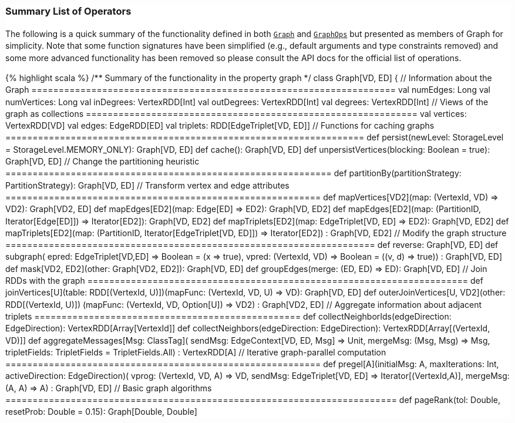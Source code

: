 ### Summary List of Operators
The following is a quick summary of the functionality defined in both [`Graph`][Graph] and
[`GraphOps`][GraphOps] but presented as members of Graph for simplicity. Note that some function
signatures have been simplified (e.g., default arguments and type constraints removed) and some more
advanced functionality has been removed so please consult the API docs for the official list of
operations.

{% highlight scala %}
/** Summary of the functionality in the property graph */
class Graph[VD, ED] {
  // Information about the Graph ===================================================================
  val numEdges: Long
  val numVertices: Long
  val inDegrees: VertexRDD[Int]
  val outDegrees: VertexRDD[Int]
  val degrees: VertexRDD[Int]
  // Views of the graph as collections =============================================================
  val vertices: VertexRDD[VD]
  val edges: EdgeRDD[ED]
  val triplets: RDD[EdgeTriplet[VD, ED]]
  // Functions for caching graphs ==================================================================
  def persist(newLevel: StorageLevel = StorageLevel.MEMORY_ONLY): Graph[VD, ED]
  def cache(): Graph[VD, ED]
  def unpersistVertices(blocking: Boolean = true): Graph[VD, ED]
  // Change the partitioning heuristic  ============================================================
  def partitionBy(partitionStrategy: PartitionStrategy): Graph[VD, ED]
  // Transform vertex and edge attributes ==========================================================
  def mapVertices[VD2](map: (VertexId, VD) => VD2): Graph[VD2, ED]
  def mapEdges[ED2](map: Edge[ED] => ED2): Graph[VD, ED2]
  def mapEdges[ED2](map: (PartitionID, Iterator[Edge[ED]]) => Iterator[ED2]): Graph[VD, ED2]
  def mapTriplets[ED2](map: EdgeTriplet[VD, ED] => ED2): Graph[VD, ED2]
  def mapTriplets[ED2](map: (PartitionID, Iterator[EdgeTriplet[VD, ED]]) => Iterator[ED2])
    : Graph[VD, ED2]
  // Modify the graph structure ====================================================================
  def reverse: Graph[VD, ED]
  def subgraph(
      epred: EdgeTriplet[VD,ED] => Boolean = (x => true),
      vpred: (VertexId, VD) => Boolean = ((v, d) => true))
    : Graph[VD, ED]
  def mask[VD2, ED2](other: Graph[VD2, ED2]): Graph[VD, ED]
  def groupEdges(merge: (ED, ED) => ED): Graph[VD, ED]
  // Join RDDs with the graph ======================================================================
  def joinVertices[U](table: RDD[(VertexId, U)])(mapFunc: (VertexId, VD, U) => VD): Graph[VD, ED]
  def outerJoinVertices[U, VD2](other: RDD[(VertexId, U)])
      (mapFunc: (VertexId, VD, Option[U]) => VD2)
    : Graph[VD2, ED]
  // Aggregate information about adjacent triplets =================================================
  def collectNeighborIds(edgeDirection: EdgeDirection): VertexRDD[Array[VertexId]]
  def collectNeighbors(edgeDirection: EdgeDirection): VertexRDD[Array[(VertexId, VD)]]
  def aggregateMessages[Msg: ClassTag](
      sendMsg: EdgeContext[VD, ED, Msg] => Unit,
      mergeMsg: (Msg, Msg) => Msg,
      tripletFields: TripletFields = TripletFields.All)
    : VertexRDD[A]
  // Iterative graph-parallel computation ==========================================================
  def pregel[A](initialMsg: A, maxIterations: Int, activeDirection: EdgeDirection)(
      vprog: (VertexId, VD, A) => VD,
      sendMsg: EdgeTriplet[VD, ED] => Iterator[(VertexId,A)],
      mergeMsg: (A, A) => A)
    : Graph[VD, ED]
  // Basic graph algorithms ========================================================================
  def pageRank(tol: Double, resetProb: Double = 0.15): Graph[Double, Double]

[EdgeRDD]: api/scala/index.html#org.apache.spark.graphx.EdgeRDD
[VertexRDD]: api/scala/index.html#org.apache.spark.graphx.VertexRDD
[Edge]: api/scala/index.html#org.apache.spark.graphx.Edge
[EdgeTriplet]: api/scala/index.html#org.apache.spark.graphx.EdgeTriplet
[Graph]: api/scala/index.html#org.apache.spark.graphx.Graph
[GraphOps]: api/scala/index.html#org.apache.spark.graphx.GraphOps
[Graph.mapVertices]: api/scala/index.html#org.apache.spark.graphx.Graph@mapVertices[VD2]((VertexId,VD)⇒VD2)(ClassTag[VD2]):Graph[VD2,ED]
[Graph.reverse]: api/scala/index.html#org.apache.spark.graphx.Graph@reverse:Graph[VD,ED]
[Graph.subgraph]: api/scala/index.html#org.apache.spark.graphx.Graph@subgraph((EdgeTriplet[VD,ED])⇒Boolean,(VertexId,VD)⇒Boolean):Graph[VD,ED]
[Graph.mask]: api/scala/index.html#org.apache.spark.graphx.Graph@mask[VD2,ED2](Graph[VD2,ED2])(ClassTag[VD2],ClassTag[ED2]):Graph[VD,ED]
[Graph.groupEdges]: api/scala/index.html#org.apache.spark.graphx.Graph@groupEdges((ED,ED)⇒ED):Graph[VD,ED]
[GraphOps.joinVertices]: api/scala/index.html#org.apache.spark.graphx.GraphOps@joinVertices[U](RDD[(VertexId,U)])((VertexId,VD,U)⇒VD)(ClassTag[U]):Graph[VD,ED]
[Graph.outerJoinVertices]: api/scala/index.html#org.apache.spark.graphx.Graph@outerJoinVertices[U,VD2](RDD[(VertexId,U)])((VertexId,VD,Option[U])⇒VD2)(ClassTag[U],ClassTag[VD2]):Graph[VD2,ED]
[Graph.aggregateMessages]: api/scala/index.html#org.apache.spark.graphx.Graph@aggregateMessages[A]((EdgeContext[VD,ED,A])⇒Unit,(A,A)⇒A,TripletFields)(ClassTag[A]):VertexRDD[A]
[EdgeContext]: api/scala/index.html#org.apache.spark.graphx.EdgeContext
[GraphOps.collectNeighborIds]: api/scala/index.html#org.apache.spark.graphx.GraphOps@collectNeighborIds(EdgeDirection):VertexRDD[Array[VertexId]]
[GraphOps.collectNeighbors]: api/scala/index.html#org.apache.spark.graphx.GraphOps@collectNeighbors(EdgeDirection):VertexRDD[Array[(VertexId,VD)]]
[RDD Persistence]: rdd-programming-guide.html#rdd-persistence
[Graph.cache]: api/scala/index.html#org.apache.spark.graphx.Graph@cache():Graph[VD,ED]
[GraphOps.pregel]: api/scala/index.html#org.apache.spark.graphx.GraphOps@pregel[A](A,Int,EdgeDirection)((VertexId,VD,A)⇒VD,(EdgeTriplet[VD,ED])⇒Iterator[(VertexId,A)],(A,A)⇒A)(ClassTag[A]):Graph[VD,ED]
[PartitionStrategy]: api/scala/index.html#org.apache.spark.graphx.PartitionStrategy$
[GraphLoader.edgeListFile]: api/scala/index.html#org.apache.spark.graphx.GraphLoader$@edgeListFile(SparkContext,String,Boolean,Int):Graph[Int,Int]
[Graph.apply]: api/scala/index.html#org.apache.spark.graphx.Graph$@apply[VD,ED](RDD[(VertexId,VD)],RDD[Edge[ED]],VD)(ClassTag[VD],ClassTag[ED]):Graph[VD,ED]
[Graph.fromEdgeTuples]: api/scala/index.html#org.apache.spark.graphx.Graph$@fromEdgeTuples[VD](RDD[(VertexId,VertexId)],VD,Option[PartitionStrategy])(ClassTag[VD]):Graph[VD,Int]
[Graph.fromEdges]: api/scala/index.html#org.apache.spark.graphx.Graph$@fromEdges[VD,ED](RDD[Edge[ED]],VD)(ClassTag[VD],ClassTag[ED]):Graph[VD,ED]
[PartitionStrategy]: api/scala/index.html#org.apache.spark.graphx.PartitionStrategy
[PageRank]: api/scala/index.html#org.apache.spark.graphx.lib.PageRank$
[ConnectedComponents]: api/scala/index.html#org.apache.spark.graphx.lib.ConnectedComponents$
[TriangleCount]: api/scala/index.html#org.apache.spark.graphx.lib.TriangleCount$
[Graph.partitionBy]: api/scala/index.html#org.apache.spark.graphx.Graph@partitionBy(PartitionStrategy):Graph[VD,ED]
[EdgeContext.sendToSrc]: api/scala/index.html#org.apache.spark.graphx.EdgeContext@sendToSrc(msg:A):Unit
[EdgeContext.sendToDst]: api/scala/index.html#org.apache.spark.graphx.EdgeContext@sendToDst(msg:A):Unit
[TripletFields]: api/java/org/apache/spark/graphx/TripletFields.html
[TripletFields.All]: api/java/org/apache/spark/graphx/TripletFields.html#All
[TripletFields.None]: api/java/org/apache/spark/graphx/TripletFields.html#None
[TripletFields.Src]: api/java/org/apache/spark/graphx/TripletFields.html#Src
[TripletFields.Dst]: api/java/org/apache/spark/graphx/TripletFields.html#Dst